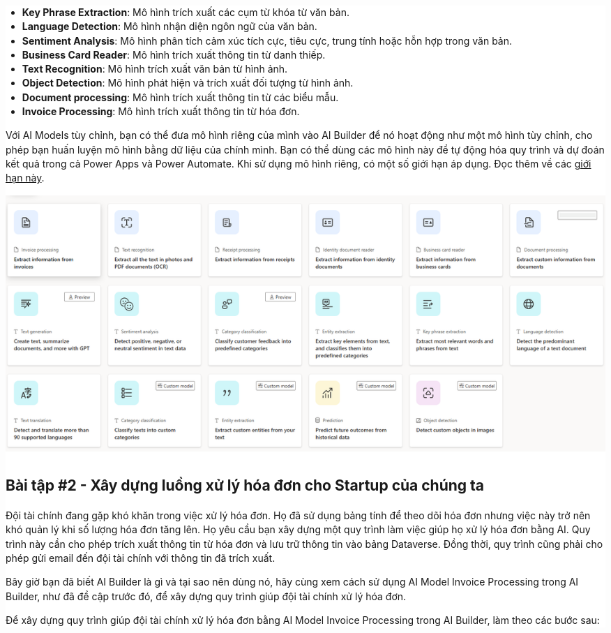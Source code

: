 - **Key Phrase Extraction**: Mô hình trích xuất các cụm từ khóa từ văn bản.
- **Language Detection**: Mô hình nhận diện ngôn ngữ của văn bản.
- **Sentiment Analysis**: Mô hình phân tích cảm xúc tích cực, tiêu cực, trung tính hoặc hỗn hợp trong văn bản.
- **Business Card Reader**: Mô hình trích xuất thông tin từ danh thiếp.
- **Text Recognition**: Mô hình trích xuất văn bản từ hình ảnh.
- **Object Detection**: Mô hình phát hiện và trích xuất đối tượng từ hình ảnh.
- **Document processing**: Mô hình trích xuất thông tin từ các biểu mẫu.
- **Invoice Processing**: Mô hình trích xuất thông tin từ hóa đơn.

Với AI Models tùy chỉnh, bạn có thể đưa mô hình riêng của mình vào AI Builder để nó hoạt động như một mô hình tùy chỉnh, cho phép bạn huấn luyện mô hình bằng dữ liệu của chính mình. Bạn có thể dùng các mô hình này để tự động hóa quy trình và dự đoán kết quả trong cả Power Apps và Power Automate. Khi sử dụng mô hình riêng, có một số giới hạn áp dụng. Đọc thêm về các [giới hạn này](https://learn.microsoft.com/ai-builder/byo-model#limitations?WT.mc_id=academic-105485-koreyst).

![AI builder models](../../../translated_images/ai-builder-models.8069423b84cfc47f6bb989bc3cd0584b5b2471c80fad80bf504d356928a08c9c.vi.png)

## Bài tập #2 - Xây dựng luồng xử lý hóa đơn cho Startup của chúng ta

Đội tài chính đang gặp khó khăn trong việc xử lý hóa đơn. Họ đã sử dụng bảng tính để theo dõi hóa đơn nhưng việc này trở nên khó quản lý khi số lượng hóa đơn tăng lên. Họ yêu cầu bạn xây dựng một quy trình làm việc giúp họ xử lý hóa đơn bằng AI. Quy trình này cần cho phép trích xuất thông tin từ hóa đơn và lưu trữ thông tin vào bảng Dataverse. Đồng thời, quy trình cũng phải cho phép gửi email đến đội tài chính với thông tin đã trích xuất.

Bây giờ bạn đã biết AI Builder là gì và tại sao nên dùng nó, hãy cùng xem cách sử dụng AI Model Invoice Processing trong AI Builder, như đã đề cập trước đó, để xây dựng quy trình giúp đội tài chính xử lý hóa đơn.

Để xây dựng quy trình giúp đội tài chính xử lý hóa đơn bằng AI Model Invoice Processing trong AI Builder, làm theo các bước sau:
